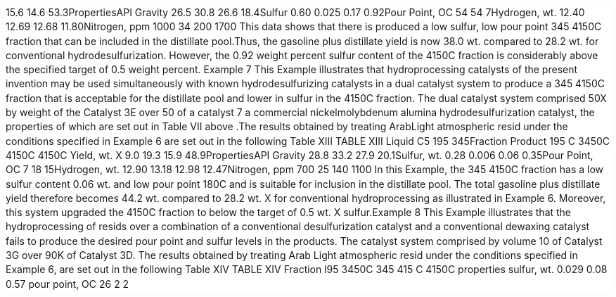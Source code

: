 15.6 14.6 53.3PropertiesAPI Gravity 26.5 30.8 26.6 18.4Sulfur 0.60 0.025 0.17 0.92Pour Point, OC 54 54 7Hydrogen, wt. 12.40 12.69 12.68 11.80Nitrogen, ppm 1000 34 200 1700 This data shows that there is produced a low sulfur, low pour point 345 4150C fraction that can be included in the distillate pool.Thus, the gasoline plus distillate yield is now 38.0 wt. compared to 28.2 wt. for conventional hydrodesulfurization. However, the 0.92 weight percent sulfur content of the 4150C fraction is considerably above the specified target of 0.5 weight percent. Example 7 This Example illustrates that hydroprocessing catalysts of the present invention may be used simultaneously with known hydrodesulfurizing catalysts in a dual catalyst system to produce a 345 4150C fraction that is acceptable for the distillate pool and lower in sulfur in the 4150C fraction. The dual catalyst system comprised 50X by weight of the Catalyst 3E over 50 of a catalyst 7 a commercial nickelmolybdenum alumina hydrodesulfurization catalyst, the properties of which are set out in Table VII above .The results obtained by treating ArabLight atmospheric resid under the conditions specified in Example 6 are set out in the following Table XIII TABLE XIII Liquid C5 195 345Fraction Product 195 C 3450C 4150C 4150C Yield, wt. X 9.0 19.3 15.9 48.9PropertiesAPI Gravity 28.8 33.2 27.9 20.1Sulfur, wt. 0.28 0.006 0.06 0.35Pour Point, OC 7 18 15Hydrogen, wt. 12.90 13.18 12.98 12.47Nitrogen, ppm 700 25 140 1100 In this Example, the 345 4150C fraction has a low sulfur content 0.06 wt. and low pour point 180C and is suitable for inclusion in the distillate pool. The total gasoline plus distillate yield therefore becomes 44.2 wt. compared to 28.2 wt. X for conventional hydroprocessing as illustrated in Example 6. Moreover, this system upgraded the 4150C fraction to below the target of 0.5 wt. X sulfur.Example 8 This Example illustrates that the hydroprocessing of resids over a combination of a conventional desulfurization catalyst and a conventional dewaxing catalyst fails to produce the desired pour point and sulfur levels in the products. The catalyst system comprised by volume 10 of Catalyst 3G over 90K of Catalyst 3D. The results obtained by treating Arab Light atmospheric resid under the conditions specified in Example 6, are set out in the following Table XIV TABLE XIV Fraction l95 3450C 345 415 C 4150C properties sulfur, wt. 0.029 0.08 0.57 pour point, OC 26 2 2